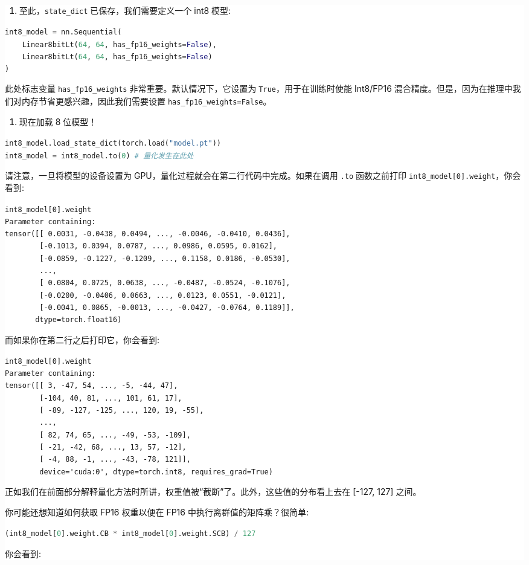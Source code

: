 1. 至此，`state_dict` 已保存，我们需要定义一个 int8 模型:

```py
int8_model = nn.Sequential(
    Linear8bitLt(64, 64, has_fp16_weights=False),
    Linear8bitLt(64, 64, has_fp16_weights=False)
)
```

此处标志变量 `has_fp16_weights` 非常重要。默认情况下，它设置为 `True`，用于在训练时使能 Int8/FP16 混合精度。但是，因为在推理中我们对内存节省更感兴趣，因此我们需要设置 `has_fp16_weights=False`。

1. 现在加载 8 位模型！

```py
int8_model.load_state_dict(torch.load("model.pt"))
int8_model = int8_model.to(0) # 量化发生在此处
```

请注意，一旦将模型的设备设置为 GPU，量化过程就会在第二行代码中完成。如果在调用 `.to` 函数之前打印 `int8_model[0].weight`，你会看到:

```
int8_model[0].weight
Parameter containing:
tensor([[ 0.0031, -0.0438, 0.0494, ..., -0.0046, -0.0410, 0.0436],
        [-0.1013, 0.0394, 0.0787, ..., 0.0986, 0.0595, 0.0162],
        [-0.0859, -0.1227, -0.1209, ..., 0.1158, 0.0186, -0.0530],
        ...,
        [ 0.0804, 0.0725, 0.0638, ..., -0.0487, -0.0524, -0.1076],
        [-0.0200, -0.0406, 0.0663, ..., 0.0123, 0.0551, -0.0121],
        [-0.0041, 0.0865, -0.0013, ..., -0.0427, -0.0764, 0.1189]],
       dtype=torch.float16)
```

而如果你在第二行之后打印它，你会看到:

```
int8_model[0].weight
Parameter containing:
tensor([[ 3, -47, 54, ..., -5, -44, 47],
        [-104, 40, 81, ..., 101, 61, 17],
        [ -89, -127, -125, ..., 120, 19, -55],
        ...,
        [ 82, 74, 65, ..., -49, -53, -109],
        [ -21, -42, 68, ..., 13, 57, -12],
        [ -4, 88, -1, ..., -43, -78, 121]],
        device='cuda:0', dtype=torch.int8, requires_grad=True)
```

正如我们在前面部分解释量化方法时所讲，权重值被“截断”了。此外，这些值的分布看上去在 [-127, 127] 之间。

你可能还想知道如何获取 FP16 权重以便在 FP16 中执行离群值的矩阵乘？很简单:

```py
(int8_model[0].weight.CB * int8_model[0].weight.SCB) / 127
```

你会看到:
